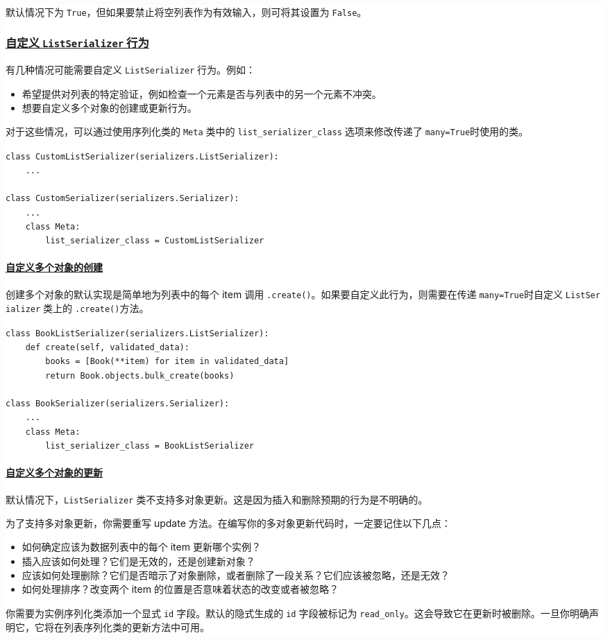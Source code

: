 默认情况下为 `True`，但如果要禁止将空列表作为有效输入，则可将其设置为 `False`。

### [自定义 `ListSerializer` 行为](http://drf.jiuyou.info/#/drf/serializers?id=%e8%87%aa%e5%ae%9a%e4%b9%89-listserializer-%e8%a1%8c%e4%b8%ba)

有几种情况可能需要自定义 `ListSerializer` 行为。例如：

- 希望提供对列表的特定验证，例如检查一个元素是否与列表中的另一个元素不冲突。
- 想要自定义多个对象的创建或更新行为。

对于这些情况，可以通过使用序列化类的 `Meta` 类中的 `list_serializer_class` 选项来修改传递了 `many=True`时使用的类。

```
class CustomListSerializer(serializers.ListSerializer):
    ...

class CustomSerializer(serializers.Serializer):
    ...
    class Meta:
        list_serializer_class = CustomListSerializer
```

#### [自定义多个对象的创建](http://drf.jiuyou.info/#/drf/serializers?id=%e8%87%aa%e5%ae%9a%e4%b9%89%e5%a4%9a%e4%b8%aa%e5%af%b9%e8%b1%a1%e7%9a%84%e5%88%9b%e5%bb%ba)

创建多个对象的默认实现是简单地为列表中的每个 item 调用 `.create()`。如果要自定义此行为，则需要在传递 `many=True`时自定义 `ListSerializer` 类上的 `.create()`方法。

```
class BookListSerializer(serializers.ListSerializer):
    def create(self, validated_data):
        books = [Book(**item) for item in validated_data]
        return Book.objects.bulk_create(books)

class BookSerializer(serializers.Serializer):
    ...
    class Meta:
        list_serializer_class = BookListSerializer
```

#### [自定义多个对象的更新](http://drf.jiuyou.info/#/drf/serializers?id=%e8%87%aa%e5%ae%9a%e4%b9%89%e5%a4%9a%e4%b8%aa%e5%af%b9%e8%b1%a1%e7%9a%84%e6%9b%b4%e6%96%b0)

默认情况下，`ListSerializer` 类不支持多对象更新。这是因为插入和删除预期的行为是不明确的。

为了支持多对象更新，你需要重写 update 方法。在编写你的多对象更新代码时，一定要记住以下几点：

- 如何确定应该为数据列表中的每个 item 更新哪个实例？
- 插入应该如何处理？它们是无效的，还是创建新对象？
- 应该如何处理删除？它们是否暗示了对象删除，或者删除了一段关系？它们应该被忽略，还是无效？
- 如何处理排序？改变两个 item 的位置是否意味着状态的改变或者被忽略？

你需要为实例序列化类添加一个显式 `id` 字段。默认的隐式生成的 `id` 字段被标记为 `read_only`。这会导致它在更新时被删除。一旦你明确声明它，它将在列表序列化类的更新方法中可用。
